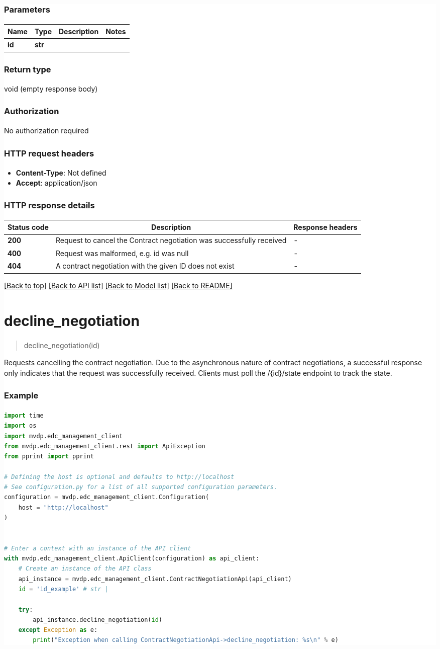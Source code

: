 
### Parameters

Name | Type | Description  | Notes
------------- | ------------- | ------------- | -------------
 **id** | **str**|  | 

### Return type

void (empty response body)

### Authorization

No authorization required

### HTTP request headers

 - **Content-Type**: Not defined
 - **Accept**: application/json

### HTTP response details
| Status code | Description | Response headers |
|-------------|-------------|------------------|
**200** | Request to cancel the Contract negotiation was successfully received |  -  |
**400** | Request was malformed, e.g. id was null |  -  |
**404** | A contract negotiation with the given ID does not exist |  -  |

[[Back to top]](#) [[Back to API list]](../README.md#documentation-for-api-endpoints) [[Back to Model list]](../README.md#documentation-for-models) [[Back to README]](../README.md)

# **decline_negotiation**
> decline_negotiation(id)



Requests cancelling the contract negotiation. Due to the asynchronous nature of contract negotiations, a successful response only indicates that the request was successfully received. Clients must poll the /{id}/state endpoint to track the state.

### Example

```python
import time
import os
import mvdp.edc_management_client
from mvdp.edc_management_client.rest import ApiException
from pprint import pprint

# Defining the host is optional and defaults to http://localhost
# See configuration.py for a list of all supported configuration parameters.
configuration = mvdp.edc_management_client.Configuration(
    host = "http://localhost"
)


# Enter a context with an instance of the API client
with mvdp.edc_management_client.ApiClient(configuration) as api_client:
    # Create an instance of the API class
    api_instance = mvdp.edc_management_client.ContractNegotiationApi(api_client)
    id = 'id_example' # str | 

    try:
        api_instance.decline_negotiation(id)
    except Exception as e:
        print("Exception when calling ContractNegotiationApi->decline_negotiation: %s\n" % e)
```